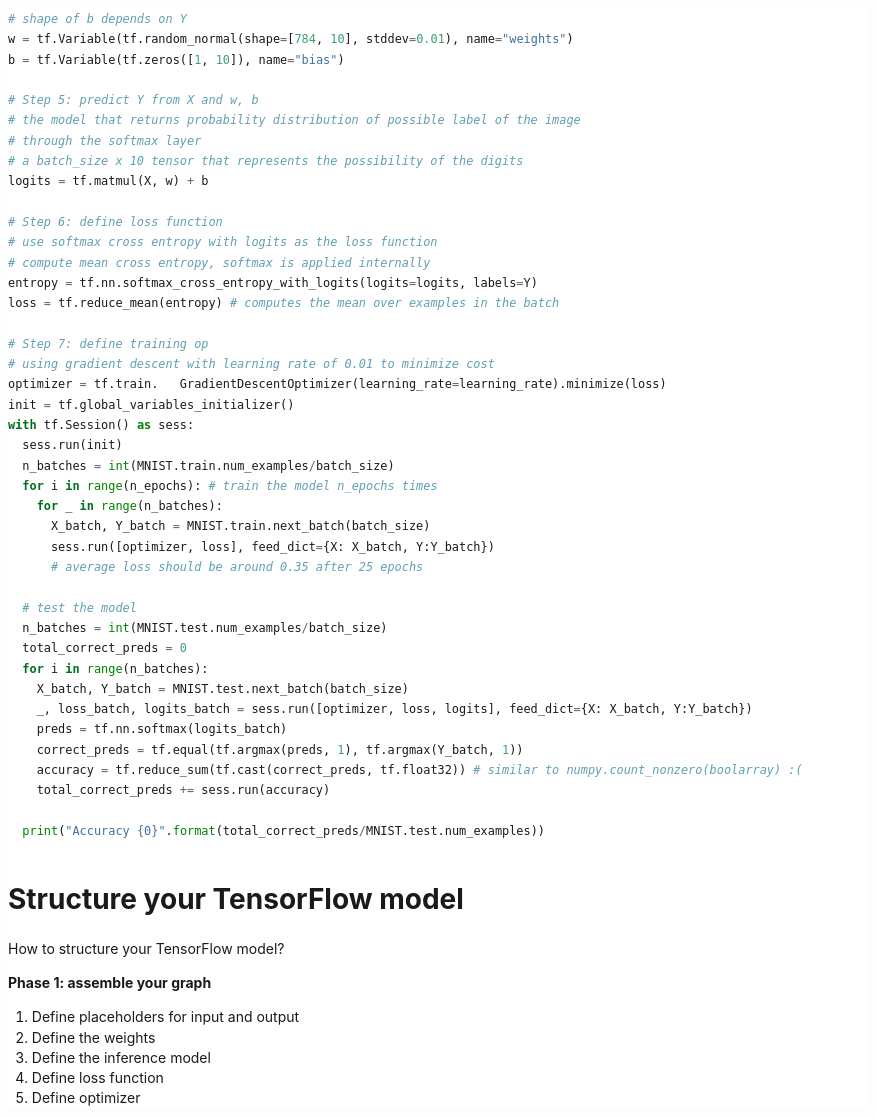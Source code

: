 ```python
# shape of b depends on Y
w = tf.Variable(tf.random_normal(shape=[784, 10], stddev=0.01), name="weights")
b = tf.Variable(tf.zeros([1, 10]), name="bias")

# Step 5: predict Y from X and w, b
# the model that returns probability distribution of possible label of the image
# through the softmax layer
# a batch_size x 10 tensor that represents the possibility of the digits
logits = tf.matmul(X, w) + b

# Step 6: define loss function
# use softmax cross entropy with logits as the loss function
# compute mean cross entropy, softmax is applied internally
entropy = tf.nn.softmax_cross_entropy_with_logits(logits=logits, labels=Y)
loss = tf.reduce_mean(entropy) # computes the mean over examples in the batch

# Step 7: define training op
# using gradient descent with learning rate of 0.01 to minimize cost
optimizer = tf.train.   GradientDescentOptimizer(learning_rate=learning_rate).minimize(loss)
init = tf.global_variables_initializer()
with tf.Session() as sess:
  sess.run(init)
  n_batches = int(MNIST.train.num_examples/batch_size)
  for i in range(n_epochs): # train the model n_epochs times
    for _ in range(n_batches):
      X_batch, Y_batch = MNIST.train.next_batch(batch_size)
      sess.run([optimizer, loss], feed_dict={X: X_batch, Y:Y_batch})
      # average loss should be around 0.35 after 25 epochs
  
  # test the model
  n_batches = int(MNIST.test.num_examples/batch_size)
  total_correct_preds = 0
  for i in range(n_batches):
    X_batch, Y_batch = MNIST.test.next_batch(batch_size)
    _, loss_batch, logits_batch = sess.run([optimizer, loss, logits], feed_dict={X: X_batch, Y:Y_batch})
    preds = tf.nn.softmax(logits_batch)
    correct_preds = tf.equal(tf.argmax(preds, 1), tf.argmax(Y_batch, 1))
    accuracy = tf.reduce_sum(tf.cast(correct_preds, tf.float32)) # similar to numpy.count_nonzero(boolarray) :(
    total_correct_preds += sess.run(accuracy)

  print("Accuracy {0}".format(total_correct_preds/MNIST.test.num_examples))
```

# Structure your TensorFlow model

How to structure your TensorFlow model?

**Phase 1: assemble your graph**
1. Define placeholders for input and output
2. Define the weights
3. Define the inference model
4. Define loss function
5. Define optimizer
